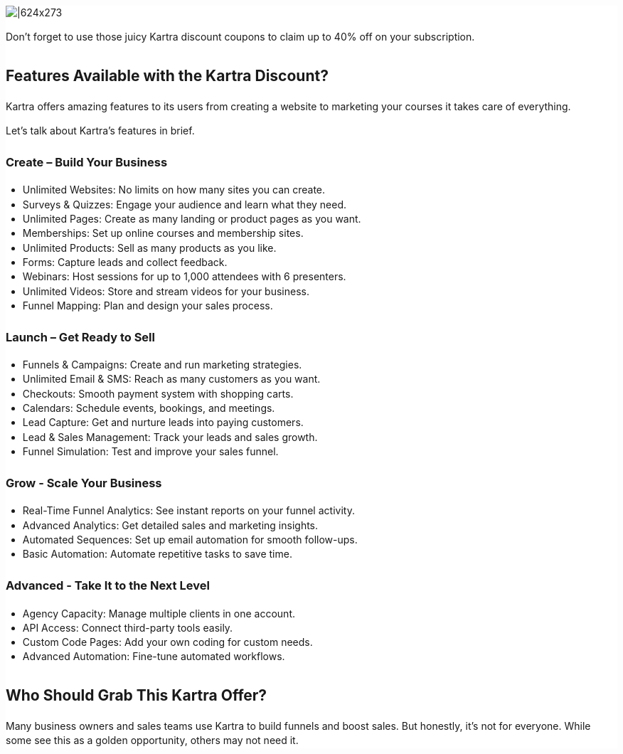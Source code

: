 ![|624x273](https://lh7-rt.googleusercontent.com/docsz/AD_4nXcPJ4ttpTJQVvht1WnXMPQUCPnUuIHynwQ9o48xN_sl5tbRWu08loewI7LaAtP7EPGRtfuzTEOS5BrZmmn45yyTmvD2TVanjRtuie6Kkld4ArRcAijUsMpWmgVnbk-PppqAvtFi?key=9h_K3GuzgdpObXHB_Vpx9dkX)

Don’t forget to use those juicy Kartra discount coupons to claim up to 40% off on your subscription.

## Features Available with the Kartra Discount?

Kartra offers amazing features to its users from creating a website to marketing your courses it takes care of everything.

Let’s talk about Kartra’s features in brief.

### Create – Build Your Business

* Unlimited Websites: No limits on how many sites you can create.
* Surveys & Quizzes: Engage your audience and learn what they need.
* Unlimited Pages: Create as many landing or product pages as you want.
* Memberships: Set up online courses and membership sites.
* Unlimited Products: Sell as many products as you like.
* Forms: Capture leads and collect feedback.
* Webinars: Host sessions for up to 1,000 attendees with 6 presenters.
* Unlimited Videos: Store and stream videos for your business.
* Funnel Mapping: Plan and design your sales process.

### Launch – Get Ready to Sell

* Funnels & Campaigns: Create and run marketing strategies.
* Unlimited Email & SMS: Reach as many customers as you want.
* Checkouts: Smooth payment system with shopping carts.
* Calendars: Schedule events, bookings, and meetings.
* Lead Capture: Get and nurture leads into paying customers.
* Lead & Sales Management: Track your leads and sales growth.
* Funnel Simulation: Test and improve your sales funnel.

### Grow - Scale Your Business

* Real-Time Funnel Analytics: See instant reports on your funnel activity.
* Advanced Analytics: Get detailed sales and marketing insights.
* Automated Sequences: Set up email automation for smooth follow-ups.
* Basic Automation: Automate repetitive tasks to save time.

### Advanced - Take It to the Next Level

* Agency Capacity: Manage multiple clients in one account.
* API Access: Connect third-party tools easily.
* Custom Code Pages: Add your own coding for custom needs.
* Advanced Automation: Fine-tune automated workflows.

## Who Should Grab This Kartra Offer?

Many business owners and sales teams use Kartra to build funnels and boost sales. But honestly, it’s not for everyone. While some see this as a golden opportunity, others may not need it.
